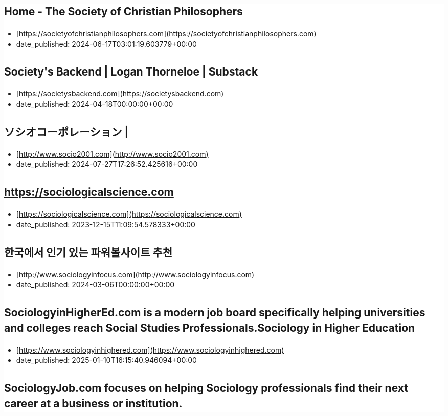  ## Home - The Society of Christian Philosophers
 - [https://societyofchristianphilosophers.com](https://societyofchristianphilosophers.com)
 - date_published: 2024-06-17T03:01:19.603779+00:00

 ## Society's Backend | Logan Thorneloe | Substack
 - [https://societysbackend.com](https://societysbackend.com)
 - date_published: 2024-04-18T00:00:00+00:00

 ## ソシオコーポレーション |
 - [http://www.socio2001.com](http://www.socio2001.com)
 - date_published: 2024-07-27T17:26:52.425616+00:00

 ## https://sociologicalscience.com
 - [https://sociologicalscience.com](https://sociologicalscience.com)
 - date_published: 2023-12-15T11:09:54.578333+00:00

 ## 한국에서 인기 있는 파워볼사이트 추천
 - [http://www.sociologyinfocus.com](http://www.sociologyinfocus.com)
 - date_published: 2024-03-06T00:00:00+00:00

 ## SociologyinHigherEd.com is a modern job board specifically helping universities and colleges reach Social Studies Professionals.Sociology in Higher Education
 - [https://www.sociologyinhighered.com](https://www.sociologyinhighered.com)
 - date_published: 2025-01-10T16:15:40.946094+00:00

 ## SociologyJob.com focuses on helping Sociology professionals find their next career at a business or institution.
